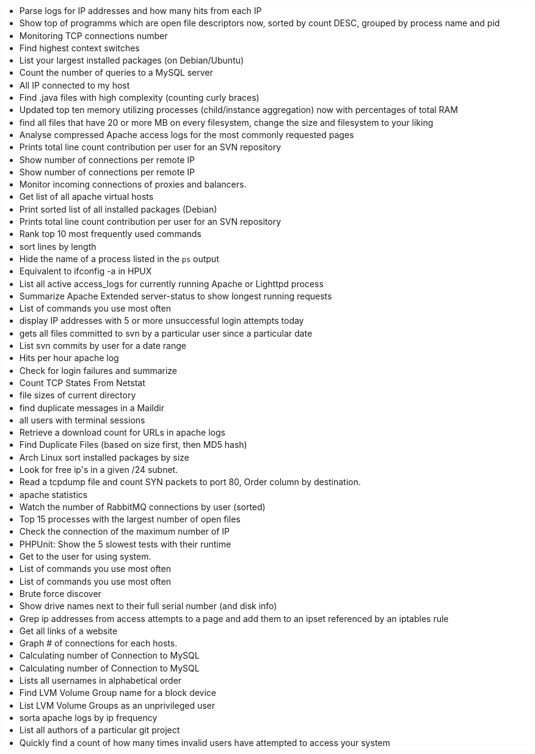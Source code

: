 - Parse logs for IP addresses and how many hits from each IP
- Show top of programms which are open file descriptors now, sorted by count DESC, grouped by process name and pid
- Monitoring TCP connections number
- Find highest context switches
- List your largest installed packages (on Debian/Ubuntu)
- Count the number of queries to a MySQL server
- All IP connected to  my host
- Find .java files with high complexity (counting curly braces)
- Updated top ten memory utilizing processes (child/instance aggregation) now with percentages of total RAM
- find all files that have 20 or more MB on every filesystem, change the size and filesystem to your liking
- Analyse compressed Apache access logs for the most commonly requested pages
- Prints total line count contribution per user for an SVN repository
- Show number of connections per remote IP
- Show number of connections per remote IP
- Monitor incoming connections of proxies and balancers.
- Get list of all apache virtual hosts
- Print sorted list of all installed packages (Debian)
- Prints total line count contribution per user for an SVN repository
- Rank top 10 most frequently used commands
- sort lines by length
- Hide the name of a process listed in the `ps` output
- Equivalent to ifconfig -a in HPUX
- List all active access_logs for currently running Apache or Lighttpd process
- Summarize Apache Extended server-status to show longest running requests
- List of commands you use most often
- display IP addresses with 5 or more unsuccessful login attempts today
- gets all files committed to svn by a particular user since a particular date
- List svn commits by user for a date range
- Hits per hour apache log
- Check for login failures and summarize
- Count TCP States From Netstat
- file sizes of current directory
- find duplicate messages in a Maildir
- all users with terminal sessions
- Retrieve a download count for URLs in apache logs
- Find Duplicate Files (based on size first, then MD5 hash)
- Arch Linux sort installed packages by size
- Look for free ip's in a given /24 subnet.
- Read a tcpdump file and count SYN packets to port 80, Order column by destination.
- apache statistics
- Watch the number of RabbitMQ connections by user (sorted)
- Top 15 processes with the largest number of open files
- Check the connection of the maximum number of IP
- PHPUnit: Show the 5 slowest tests with their runtime
- Get to the user for using system.
- List of commands you use most often
- List of commands you use most often
- Brute force discover
- Show drive names next to their full serial number (and disk info)
- Grep ip addresses from access attempts to a page and add them to an ipset referenced by an iptables rule
- Get all links of a website
- Graph # of connections for each hosts.
- Calculating number of Connection to MySQL
- Calculating number of Connection to MySQL
- Lists all usernames in alphabetical order
- Find LVM Volume Group name for a block device
- List LVM Volume Groups as an unprivileged user
- sorta apache logs by ip frequency
- List all authors of a particular git project
- Quickly find a count of how many times invalid users have attempted to access your system